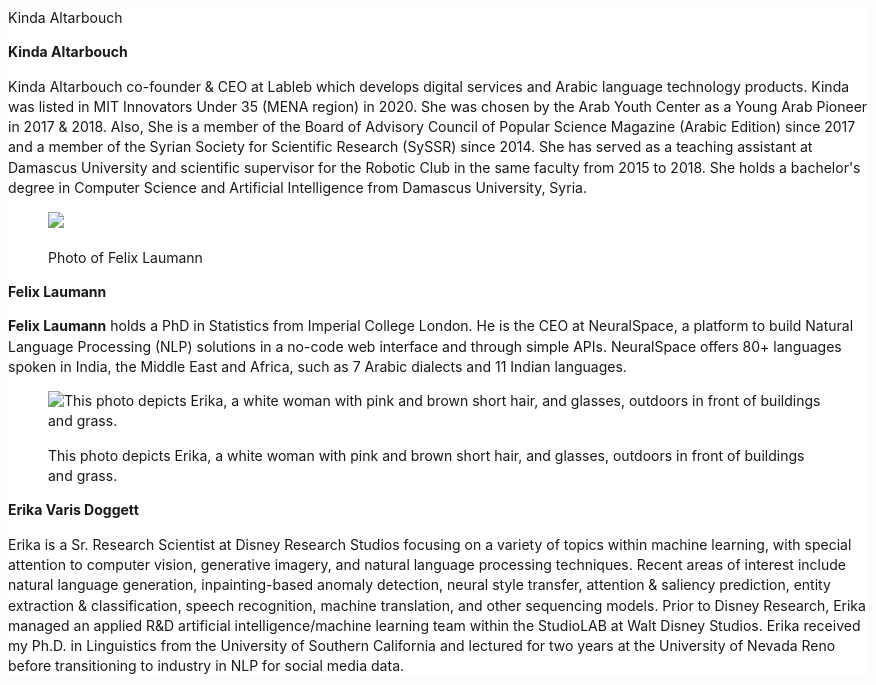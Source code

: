 <figcaption>

Kinda Altarbouch

</figcaption>

</figure>

**Kinda Altarbouch**

Kinda Altarbouch co-founder & CEO at Lableb which develops digital services and Arabic language technology products. Kinda was listed in MIT Innovators Under 35 (MENA region) in 2020. She was chosen by the Arab Youth Center as a Young Arab Pioneer in 2017 & 2018. Also, She is a member of the Board of Advisory Council of Popular Science Magazine (Arabic Edition) since 2017 and a member of the Syrian Society for Scientific Research (SySSR) since 2014. She has served as a teaching assistant at Damascus University and scientific supervisor for the Robotic Club in the same faculty from 2015 to 2018. She holds a bachelor's degree in Computer Science and Artificial Intelligence from Damascus University, Syria.

<figure>

![](images/CV_face-Felix-Laumann.jpg)

<figcaption>

Photo of Felix Laumann

</figcaption>

</figure>

**Felix Laumann**

**Felix Laumann** holds a PhD in Statistics from Imperial College London. He is the CEO at NeuralSpace, a platform to build Natural Language Processing (NLP) solutions in a no-code web interface and through simple APIs. NeuralSpace offers 80+ languages spoken in India, the Middle East and Africa, such as 7 Arabic dialects and 11 Indian languages.

<figure>

![This photo depicts Erika, a white woman with pink and brown short hair, and glasses, outdoors in front of buildings and grass.](images/IMG_0902-225x300.jpg)

<figcaption>

This photo depicts Erika, a white woman with pink and brown short hair, and glasses, outdoors in front of buildings and grass.

</figcaption>

</figure>

**Erika Varis Doggett**

Erika is a Sr. Research Scientist at Disney Research Studios focusing on a variety of topics within machine learning, with special attention to computer vision, generative imagery, and natural language processing techniques. Recent areas of interest include natural language generation, inpainting-based anomaly detection, neural style transfer, attention & saliency prediction, entity extraction & classification, speech recognition, machine translation, and other sequencing models. Prior to Disney Research, Erika managed an applied R&D artificial intelligence/machine learning team within the StudioLAB at Walt Disney Studios. Erika received my Ph.D. in Linguistics from the University of Southern California and lectured for two years at the University of Nevada Reno before transitioning to industry in NLP for social media data.
